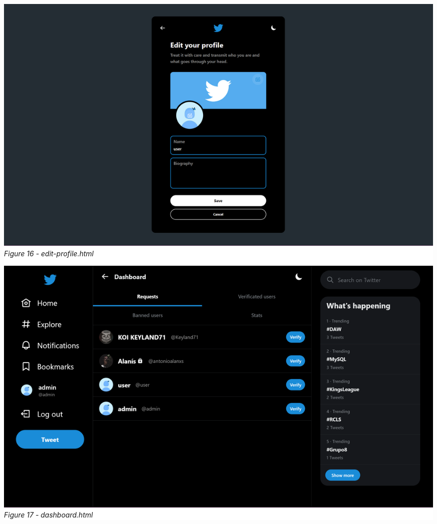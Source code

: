 ![profile.html](./files-to-README/phase2/edit-profile.png)
*Figure 16 - edit-profile.html*

![dashboard.html](./files-to-README/phase2/dashboard-1.png)
*Figure 17 - dashboard.html*
